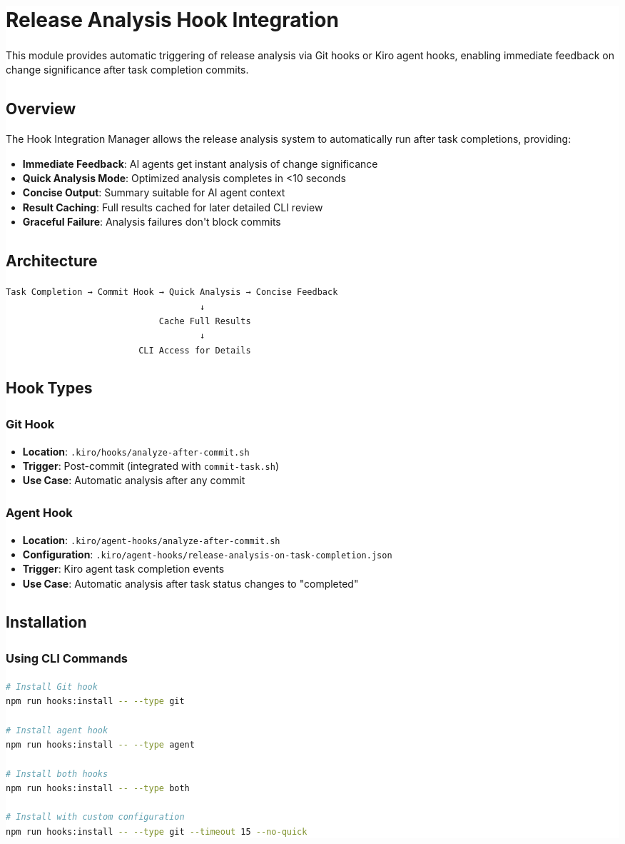 # Release Analysis Hook Integration

This module provides automatic triggering of release analysis via Git hooks or Kiro agent hooks, enabling immediate feedback on change significance after task completion commits.

## Overview

The Hook Integration Manager allows the release analysis system to automatically run after task completions, providing:

- **Immediate Feedback**: AI agents get instant analysis of change significance
- **Quick Analysis Mode**: Optimized analysis completes in <10 seconds
- **Concise Output**: Summary suitable for AI agent context
- **Result Caching**: Full results cached for later detailed CLI review
- **Graceful Failure**: Analysis failures don't block commits

## Architecture

```
Task Completion → Commit Hook → Quick Analysis → Concise Feedback
                                      ↓
                              Cache Full Results
                                      ↓
                          CLI Access for Details
```

## Hook Types

### Git Hook
- **Location**: `.kiro/hooks/analyze-after-commit.sh`
- **Trigger**: Post-commit (integrated with `commit-task.sh`)
- **Use Case**: Automatic analysis after any commit

### Agent Hook
- **Location**: `.kiro/agent-hooks/analyze-after-commit.sh`
- **Configuration**: `.kiro/agent-hooks/release-analysis-on-task-completion.json`
- **Trigger**: Kiro agent task completion events
- **Use Case**: Automatic analysis after task status changes to "completed"

## Installation

### Using CLI Commands

```bash
# Install Git hook
npm run hooks:install -- --type git

# Install agent hook
npm run hooks:install -- --type agent

# Install both hooks
npm run hooks:install -- --type both

# Install with custom configuration
npm run hooks:install -- --type git --timeout 15 --no-quick
```
